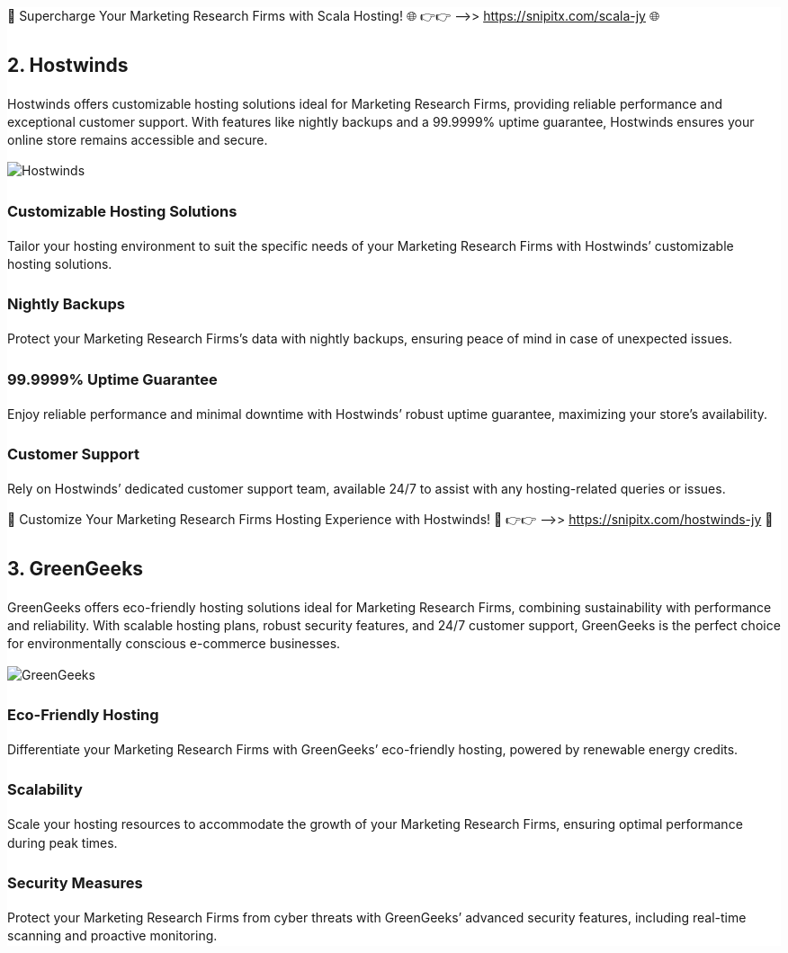 🚀 Supercharge Your Marketing Research Firms with Scala Hosting! 🌐
👉👉 -->> https://snipitx.com/scala-jy 🌐

## 2. Hostwinds

Hostwinds offers customizable hosting solutions ideal for Marketing Research Firms, providing reliable performance and exceptional customer support. With features like nightly backups and a 99.9999% uptime guarantee, Hostwinds ensures your online store remains accessible and secure.

![Hostwinds](https://i.imgur.com/53aSNXx.jpeg "Hostwinds Hosting")

### Customizable Hosting Solutions
Tailor your hosting environment to suit the specific needs of your Marketing Research Firms with Hostwinds’ customizable hosting solutions.

### Nightly Backups
Protect your Marketing Research Firms’s data with nightly backups, ensuring peace of mind in case of unexpected issues.

### 99.9999% Uptime Guarantee
Enjoy reliable performance and minimal downtime with Hostwinds’ robust uptime guarantee, maximizing your store’s availability.

### Customer Support
Rely on Hostwinds’ dedicated customer support team, available 24/7 to assist with any hosting-related queries or issues.

🌟 Customize Your Marketing Research Firms Hosting Experience with Hostwinds! 🚀
👉👉 -->> https://snipitx.com/hostwinds-jy 🚀


## 3. GreenGeeks

GreenGeeks offers eco-friendly hosting solutions ideal for Marketing Research Firms, combining sustainability with performance and reliability. With scalable hosting plans, robust security features, and 24/7 customer support, GreenGeeks is the perfect choice for environmentally conscious e-commerce businesses.

![GreenGeeks](https://i.imgur.com/eEwuntu.jpg "GreenGeeks Hosting")

### Eco-Friendly Hosting
Differentiate your Marketing Research Firms with GreenGeeks’ eco-friendly hosting, powered by renewable energy credits.

### Scalability
Scale your hosting resources to accommodate the growth of your Marketing Research Firms, ensuring optimal performance during peak times.

### Security Measures
Protect your Marketing Research Firms from cyber threats with GreenGeeks’ advanced security features, including real-time scanning and proactive monitoring.
